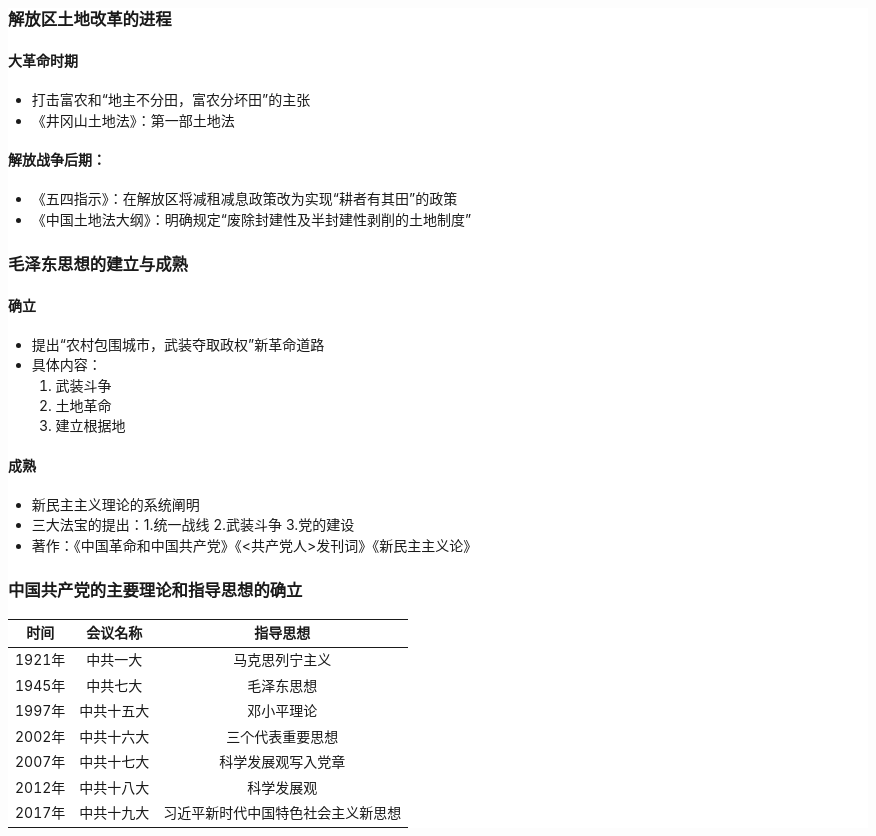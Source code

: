 ### 解放区土地改革的进程
#### 大革命时期

- 打击富农和“地主不分田，富农分坏田”的主张
- 《井冈山土地法》：第一部土地法

#### 解放战争后期：
- 《五四指示》：在解放区将减租减息政策改为实现“耕者有其田”的政策  
- 《中国土地法大纲》：明确规定“废除封建性及半封建性剥削的土地制度”  

### 毛泽东思想的建立与成熟
#### 确立

- 提出“农村包围城市，武装夺取政权”新革命道路
- 具体内容：
  1. 武装斗争  
  2. 土地革命 
  3. 建立根据地  
   
#### 成熟  
- 新民主主义理论的系统阐明  
- 三大法宝的提出：1.统一战线 2.武装斗争 3.党的建设  
- 著作：《中国革命和中国共产党》《<共产党人>发刊词》《新民主主义论》  

### 中国共产党的主要理论和指导思想的确立

| 时间 | 会议名称 | 指导思想 |
|:-:|:-:|:-:|
|1921年|中共一大|马克思列宁主义|
|1945年|中共七大  |毛泽东思想|
|1997年|中共十五大| 邓小平理论|
|2002年|中共十六大| 三个代表重要思想|
|2007年|中共十七大| 科学发展观写入党章|
|2012年|中共十八大| 科学发展观|
|2017年|中共十九大| 习近平新时代中国特色社会主义新思想|










